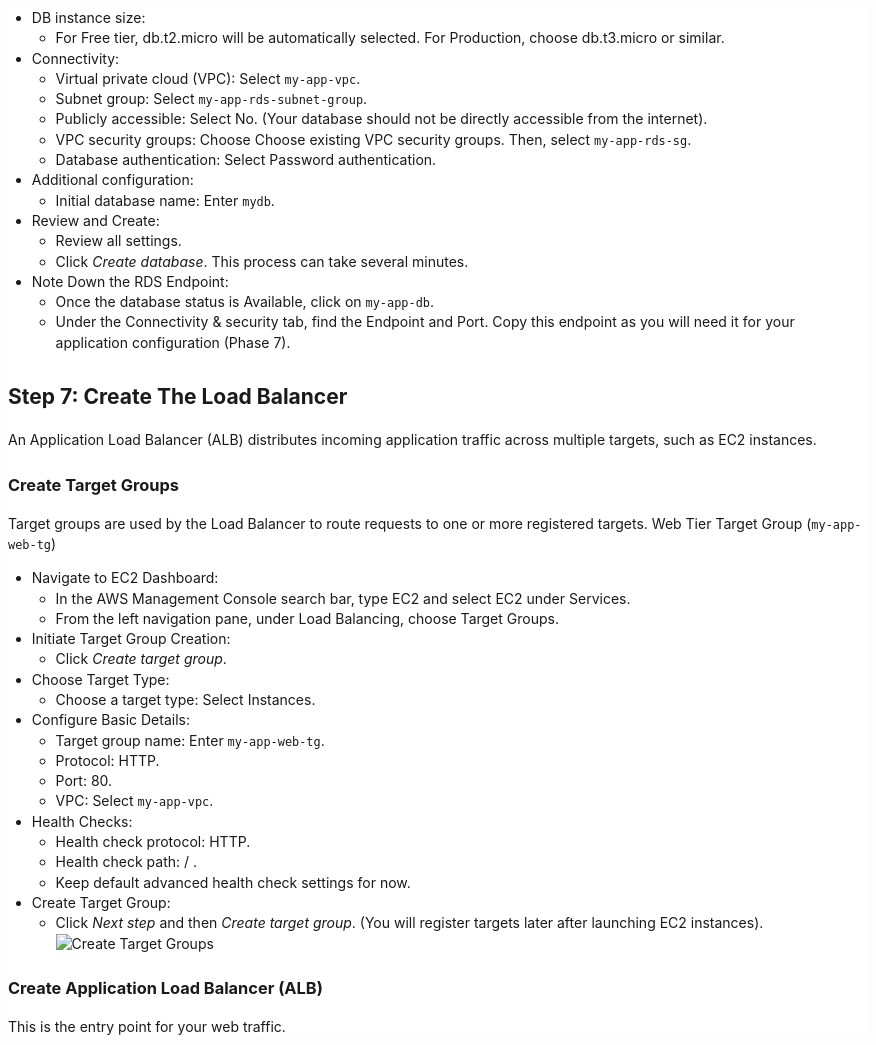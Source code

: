    - DB instance size:
        - For Free tier, db.t2.micro will be automatically selected. For Production, choose db.t3.micro or similar.
   - Connectivity:
        - Virtual private cloud (VPC): Select `my-app-vpc`.
        - Subnet group: Select `my-app-rds-subnet-group`.
        - Publicly accessible: Select No. (Your database should not be directly accessible from the internet).
        - VPC security groups: Choose Choose existing VPC security groups. Then, select `my-app-rds-sg`.
        - Database authentication: Select Password authentication.
   - Additional configuration:
        - Initial database name: Enter `mydb`.
   - Review and Create:
        - Review all settings.
        - Click *Create database*. This process can take several minutes.
   - Note Down the RDS Endpoint:
        - Once the database status is Available, click on `my-app-db`.
        - Under the Connectivity & security tab, find the Endpoint and Port. Copy this endpoint as you will need it for your application configuration (Phase 7).

## Step 7: Create The Load Balancer
An Application Load Balancer (ALB) distributes incoming application traffic across multiple targets, such as EC2 instances.
 
### Create Target Groups

Target groups are used by the Load Balancer to route requests to one or more registered targets.
Web Tier Target Group (`my-app-web-tg`)
   - Navigate to EC2 Dashboard:
        - In the AWS Management Console search bar, type EC2 and select EC2 under Services.
        - From the left navigation pane, under Load Balancing, choose Target Groups.
   - Initiate Target Group Creation:
        - Click *Create target group*.
   - Choose Target Type:
        - Choose a target type: Select Instances.
   - Configure Basic Details:
        - Target group name: Enter `my-app-web-tg`.
        - Protocol: HTTP.
        - Port: 80.
        - VPC: Select `my-app-vpc`.
   - Health Checks:
        - Health check protocol: HTTP.
        - Health check path: / .
        - Keep default advanced health check settings for now.
   - Create Target Group:
        - Click *Next step* and then *Create target group*. (You will register targets later after launching EC2 instances).
     ![Create Target Groups](visual-guides/7.tg.png.)

### Create Application Load Balancer (ALB)
This is the entry point for your web traffic.
